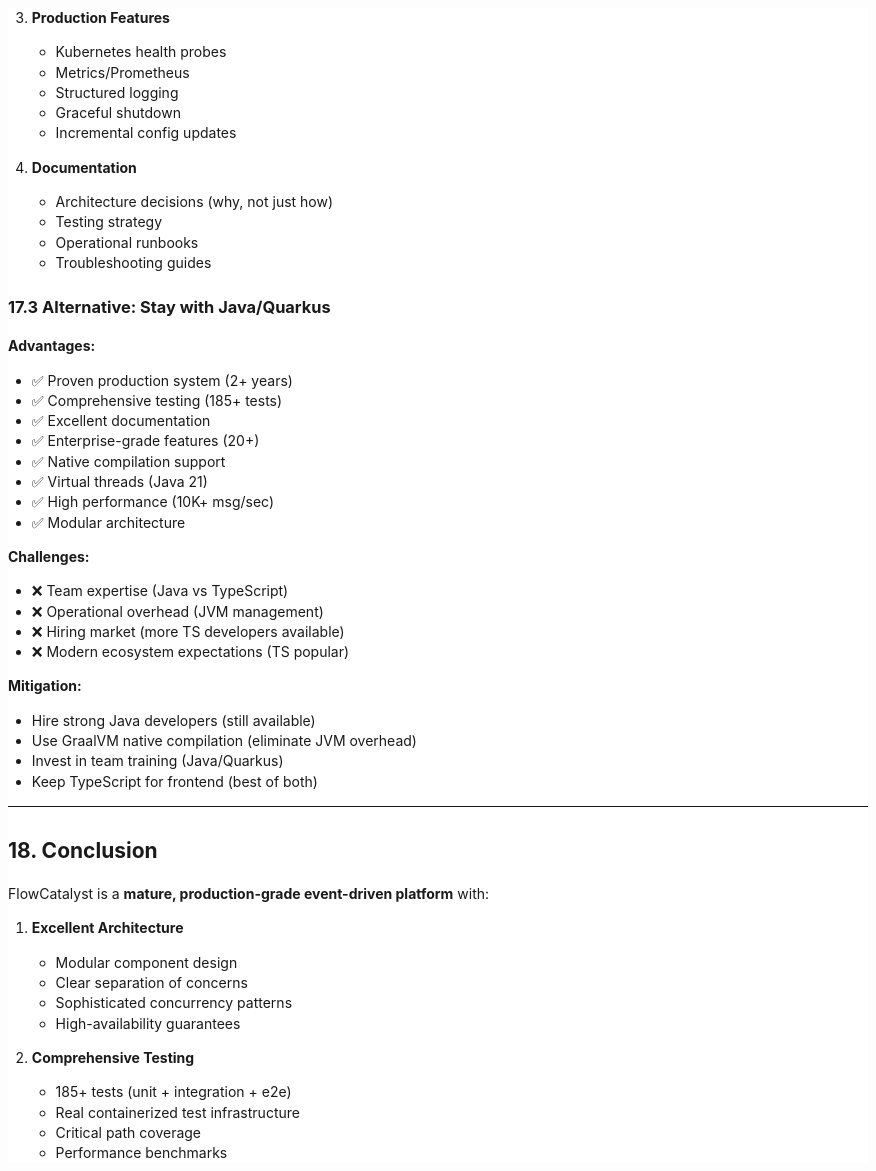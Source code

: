 3. **Production Features**
   - Kubernetes health probes
   - Metrics/Prometheus
   - Structured logging
   - Graceful shutdown
   - Incremental config updates

4. **Documentation**
   - Architecture decisions (why, not just how)
   - Testing strategy
   - Operational runbooks
   - Troubleshooting guides

### 17.3 Alternative: Stay with Java/Quarkus

**Advantages:**
- ✅ Proven production system (2+ years)
- ✅ Comprehensive testing (185+ tests)
- ✅ Excellent documentation
- ✅ Enterprise-grade features (20+)
- ✅ Native compilation support
- ✅ Virtual threads (Java 21)
- ✅ High performance (10K+ msg/sec)
- ✅ Modular architecture

**Challenges:**
- ❌ Team expertise (Java vs TypeScript)
- ❌ Operational overhead (JVM management)
- ❌ Hiring market (more TS developers available)
- ❌ Modern ecosystem expectations (TS popular)

**Mitigation:**
- Hire strong Java developers (still available)
- Use GraalVM native compilation (eliminate JVM overhead)
- Invest in team training (Java/Quarkus)
- Keep TypeScript for frontend (best of both)

---

## 18. Conclusion

FlowCatalyst is a **mature, production-grade event-driven platform** with:

1. **Excellent Architecture**
   - Modular component design
   - Clear separation of concerns
   - Sophisticated concurrency patterns
   - High-availability guarantees

2. **Comprehensive Testing**
   - 185+ tests (unit + integration + e2e)
   - Real containerized test infrastructure
   - Critical path coverage
   - Performance benchmarks
